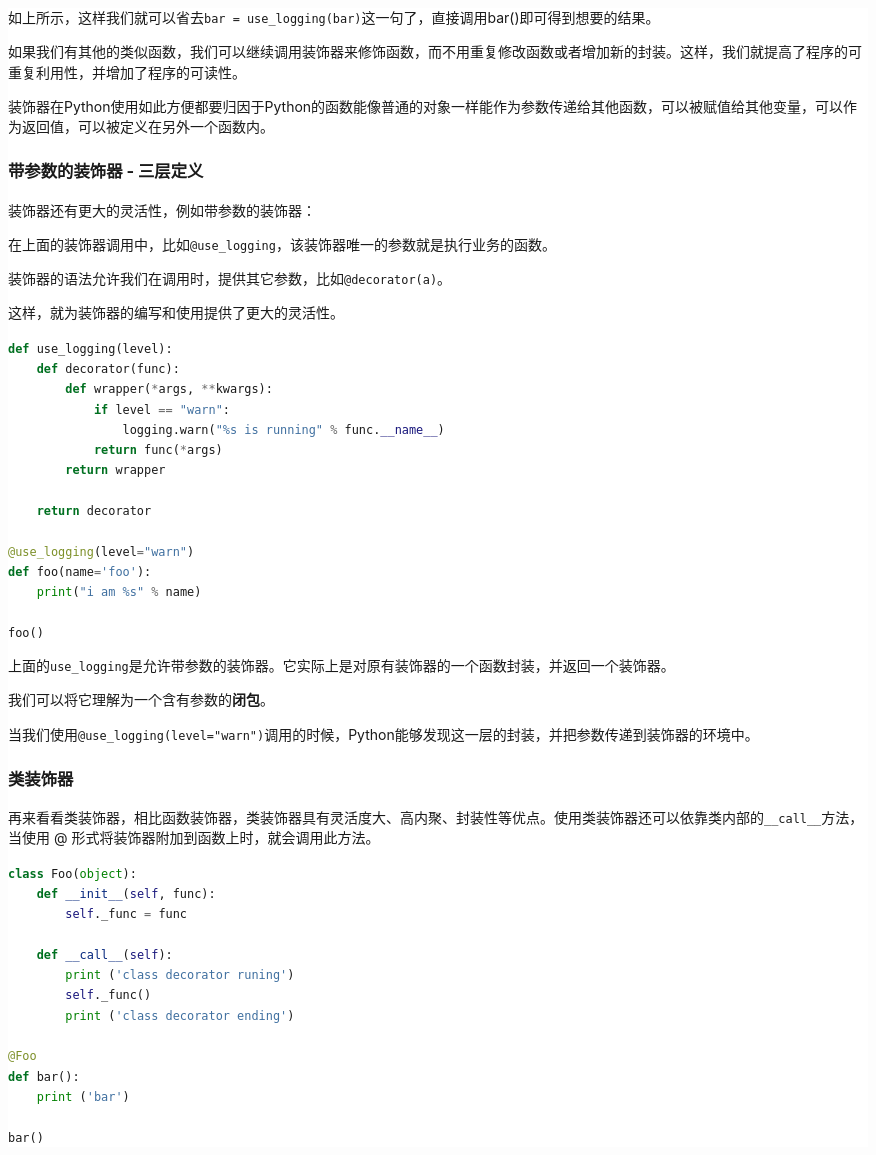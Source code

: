 如上所示，这样我们就可以省去`bar = use_logging(bar)`这一句了，直接调用bar()即可得到想要的结果。

如果我们有其他的类似函数，我们可以继续调用装饰器来修饰函数，而不用重复修改函数或者增加新的封装。这样，我们就提高了程序的可重复利用性，并增加了程序的可读性。

装饰器在Python使用如此方便都要归因于Python的函数能像普通的对象一样能作为参数传递给其他函数，可以被赋值给其他变量，可以作为返回值，可以被定义在另外一个函数内。

### 带参数的装饰器 - 三层定义

装饰器还有更大的灵活性，例如带参数的装饰器：

在上面的装饰器调用中，比如`@use_logging`，该装饰器唯一的参数就是执行业务的函数。

装饰器的语法允许我们在调用时，提供其它参数，比如`@decorator(a)`。

这样，就为装饰器的编写和使用提供了更大的灵活性。
``` python
def use_logging(level):
	def decorator(func):
		def wrapper(*args, **kwargs):
			if level == "warn":
				logging.warn("%s is running" % func.__name__)
			return func(*args)
		return wrapper

	return decorator

@use_logging(level="warn")
def foo(name='foo'):
	print("i am %s" % name)

foo()
```
上面的`use_logging`是允许带参数的装饰器。它实际上是对原有装饰器的一个函数封装，并返回一个装饰器。

我们可以将它理解为一个含有参数的**闭包**。

当我们使用`@use_logging(level="warn")`调用的时候，Python能够发现这一层的封装，并把参数传递到装饰器的环境中。

### 类装饰器

再来看看类装饰器，相比函数装饰器，类装饰器具有灵活度大、高内聚、封装性等优点。使用类装饰器还可以依靠类内部的`__call__`方法，当使用 @ 形式将装饰器附加到函数上时，就会调用此方法。

``` python
class Foo(object):
	def __init__(self, func):
		self._func = func

	def __call__(self):
		print ('class decorator runing')
		self._func()
		print ('class decorator ending')

@Foo
def bar():
	print ('bar')

bar()
```
